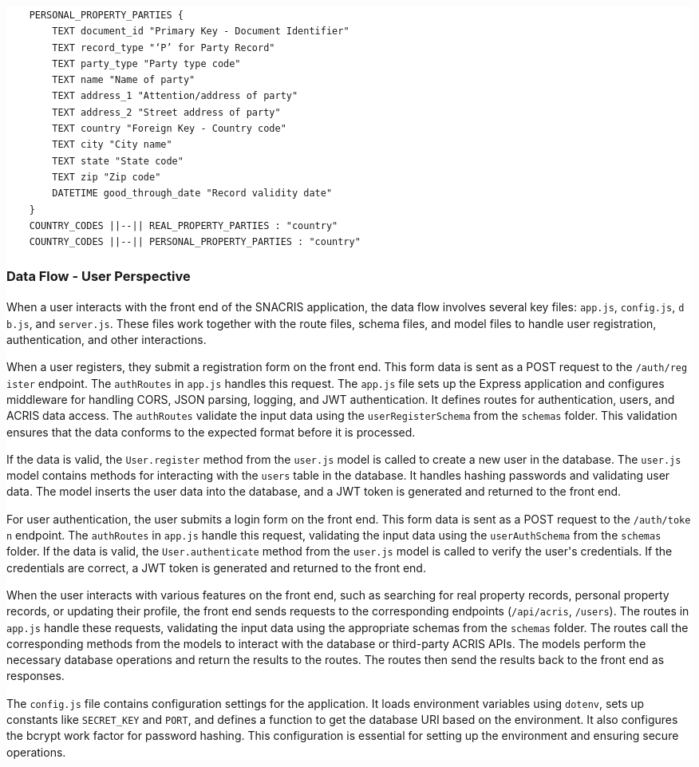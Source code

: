 ```mermaid
    PERSONAL_PROPERTY_PARTIES {
        TEXT document_id "Primary Key - Document Identifier"
        TEXT record_type "‘P’ for Party Record"
        TEXT party_type "Party type code"
        TEXT name "Name of party"
        TEXT address_1 "Attention/address of party"
        TEXT address_2 "Street address of party"
        TEXT country "Foreign Key - Country code"
        TEXT city "City name"
        TEXT state "State code"
        TEXT zip "Zip code"
        DATETIME good_through_date "Record validity date"
    }
    COUNTRY_CODES ||--|| REAL_PROPERTY_PARTIES : "country"
    COUNTRY_CODES ||--|| PERSONAL_PROPERTY_PARTIES : "country"
```

### Data Flow - User Perspective

When a user interacts with the front end of the SNACRIS application, the data flow involves several key files: `app.js`, `config.js`, `db.js`, and `server.js`. These files work together with the route files, schema files, and model files to handle user registration, authentication, and other interactions.

When a user registers, they submit a registration form on the front end. This form data is sent as a POST request to the `/auth/register` endpoint. The `authRoutes` in `app.js` handles this request. The `app.js` file sets up the Express application and configures middleware for handling CORS, JSON parsing, logging, and JWT authentication. It defines routes for authentication, users, and ACRIS data access. The `authRoutes` validate the input data using the `userRegisterSchema` from the `schemas` folder. This validation ensures that the data conforms to the expected format before it is processed.

If the data is valid, the `User.register` method from the `user.js` model is called to create a new user in the database. The `user.js` model contains methods for interacting with the `users` table in the database. It handles hashing passwords and validating user data. The model inserts the user data into the database, and a JWT token is generated and returned to the front end.

For user authentication, the user submits a login form on the front end. This form data is sent as a POST request to the `/auth/token` endpoint. The `authRoutes` in `app.js` handle this request, validating the input data using the `userAuthSchema` from the `schemas` folder. If the data is valid, the `User.authenticate` method from the `user.js` model is called to verify the user's credentials. If the credentials are correct, a JWT token is generated and returned to the front end.

When the user interacts with various features on the front end, such as searching for real property records, personal property records, or updating their profile, the front end sends requests to the corresponding endpoints (`/api/acris`, `/users`). The routes in `app.js` handle these requests, validating the input data using the appropriate schemas from the `schemas` folder. The routes call the corresponding methods from the models to interact with the database or third-party ACRIS APIs. The models perform the necessary database operations and return the results to the routes. The routes then send the results back to the front end as responses.

The `config.js` file contains configuration settings for the application. It loads environment variables using `dotenv`, sets up constants like `SECRET_KEY` and `PORT`, and defines a function to get the database URI based on the environment. It also configures the bcrypt work factor for password hashing. This configuration is essential for setting up the environment and ensuring secure operations.
